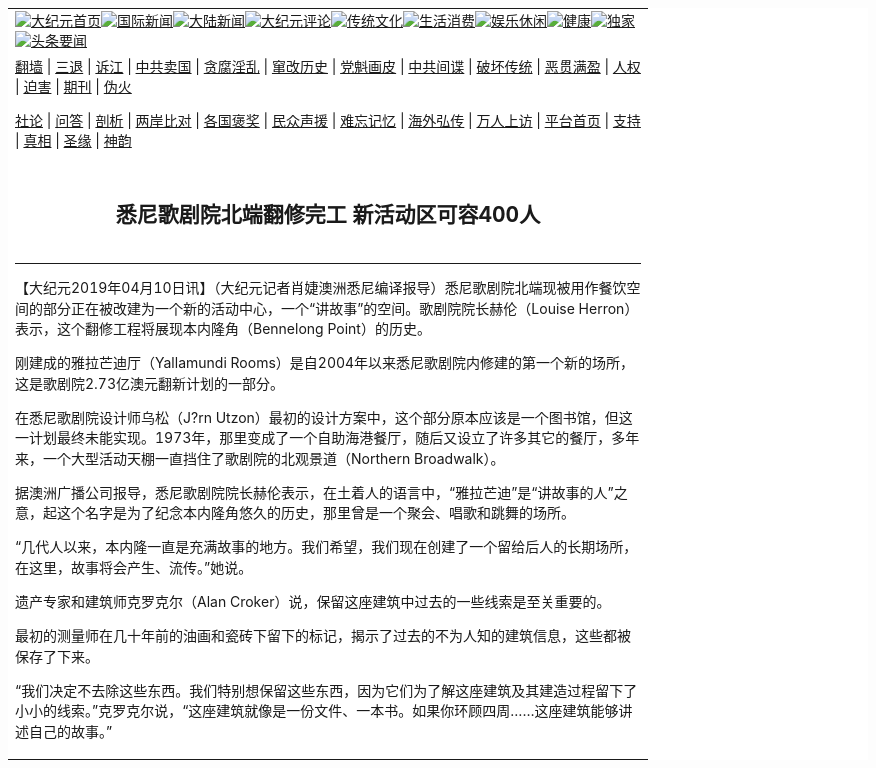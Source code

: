 <a name="1" id="1" target="_blank"></a><span id="1"></span>
<table align=center border="0"><tr><td colspan="2" VALIGN=TOP><a href="https://github.com/scqolr3918/djy/blob/master/gb/nf1351518.md#1"><img src="https://raw.githubusercontent.com/scqolr3918/www/master/t/djy/1.jpg" title="大纪元首页" alt="大纪元首页"></a><a href="https://github.com/scqolr3918/djy/blob/master/gb/n24hr.md#1"><img src="https://raw.githubusercontent.com/scqolr3918/www/master/t/djy/3.jpg" title="国际新闻" alt="国际新闻"></a><a href="https://github.com/scqolr3918/djy/blob/master/gb/nsc413.md#1"><img src="https://raw.githubusercontent.com/scqolr3918/www/master/t/djy/4.jpg" title="大陆新闻" alt="大陆新闻"></a><a href="https://github.com/scqolr3918/djy/blob/master/gb/news392.md#1"><img src="https://raw.githubusercontent.com/scqolr3918/www/master/t/djy/5.jpg" title="大纪元评论" alt="大纪元评论"></a><a href="https://github.com/scqolr3918/djy/blob/master/gb/news2007.md#1"><img src="https://raw.githubusercontent.com/scqolr3918/www/master/t/djy/6.jpg" title="传统文化" alt="传统文化"></a><a href="https://github.com/scqolr3918/djy/blob/master/gb/news2008.md#1"><img src="https://raw.githubusercontent.com/scqolr3918/www/master/t/djy/7.jpg" title="生活消费" alt="生活消费"></a><a href="https://github.com/scqolr3918/djy/blob/master/gb/ncyule.md#1"><img src="https://raw.githubusercontent.com/scqolr3918/www/master/t/djy/8.jpg" title="娱乐休闲" alt="娱乐休闲"></a><a href="https://github.com/scqolr3918/djy/blob/master/gb/nsc1002.md#1"><img src="https://raw.githubusercontent.com/scqolr3918/www/master/t/djy/9.jpg" title="健康" alt="健康"></a><a href="https://github.com/scqolr3918/djy/blob/master/gb/nf6092.md#1"><img src="https://raw.githubusercontent.com/scqolr3918/www/master/t/djy/10a.jpg" title="独家" alt="独家"></a><a href="https://github.com/scqolr3918/djy/blob/master/gb/nf4514.md#1"><img src="https://raw.githubusercontent.com/scqolr3918/www/master/t/djy/12a.jpg" title="头条要闻" alt="头条要闻"></a></td></tr>
<tr><td colspan="2" VALIGN=TOP><a target="_blank" href="https://github.com/scqolr3918/www/blob/master/README.md?zsrh#1">翻墙</a> | <a target="_blank" href="https://github.com/scqolr3918/djy/blob/master/gb/nf5657.md#1">三退</a> | <a target="_blank" href="https://github.com/scqolr3918/djy/blob/master/gb/nf6124.md#1">诉江</a> | <a target="_blank" href="https://github.com/scqolr3918/djy/blob/master/gb/nf1176117.md#1">中共卖国</a> | <a target="_blank" href="https://github.com/scqolr3918/djy/blob/master/gb/nf5773.md#1">贪腐淫乱</a> | <a target="_blank" href="https://github.com/scqolr3918/djy/blob/master/gb/nf1176115.md#1">窜改历史</a> | <a target="_blank" href="https://github.com/scqolr3918/djy/blob/master/gb/nf1176107.md#1">党魁画皮</a> | <a target="_blank" href="https://github.com/scqolr3918/djy/blob/master/gb/nf1320400.md#1">中共间谍</a> | <a target="_blank" href="https://github.com/scqolr3918/djy/blob/master/gb/nf1176114.md#1">破坏传统</a> | <a target="_blank" href="https://github.com/scqolr3918/ntdtv/blob/master/gb/prog447_1.md#1">恶贯满盈</a> | <a target="_blank" href="https://github.com/scqolr3918/djy/blob/master/gb/ncid278.md#1">人权</a> | <a target="_blank" href="https://github.com/scqolr3918/djy/blob/master/gb/nf1176111.md#1">迫害</a> | <a target="_blank" href="https://gitlab.com/szzdlab/mh-qikan/blob/master/README.md#1">期刊</a> | <a target="_blank" href="https://github.com/scqolr3918/djy/blob/master/gb/nf5562.md#1">伪火</a></p><p><a target="_blank" href="https://github.com/scqolr3918/djy/blob/master/gb/9p.md#1">社论</a> | <a target="_blank" href="https://github.com/scqolr3918/djy/blob/master/gb/nf4378.md#1">问答</a> | <a target="_blank" href="https://github.com/scqolr3918/djy/blob/master/gb/nf5792.md#1">剖析</a> | <a target="_blank" href="https://github.com/scqolr3918/djy/blob/master/gb/nf5735.md#1">两岸比对</a> | <a target="_blank" href="https://github.com/scqolr3918/djy/blob/master/gb/nf6119.md#1">各国褒奖</a> | <a target="_blank" href="https://github.com/scqolr3918/djy/blob/master/gb/nf6120.md#1">民众声援</a> | <a target="_blank" href="https://github.com/scqolr3918/djy/blob/master/gb/nf1188594.md#1">难忘记忆</a> | <a target="_blank" href="https://github.com/scqolr3918/djy/blob/master/gb/nf3180.md#1">海外弘传</a> | <a target="_blank" href="https://github.com/scqolr3918/djy/blob/master/gb/nf5410.md#1">万人上访</a> | <a target="_blank" href="https://github.com/scqolr3918/www/blob/master/README.md?zsrh#1">平台首页</a> | <a target="_blank" href="https://github.com/scqolr3918/djy/blob/master/gb/nf4386.md#1">支持</a> | <a target="_blank" href="https://github.com/scqolr3918/djy/blob/master/gb/nf4389.md#1">真相</a> | <a target="_blank" href="https://github.com/scqolr3918/djy/blob/master/gb/nf5790.md#1">圣缘</a> | <a target="_blank" href="https://github.com/scqolr3918/djy/blob/master/gb/nf4786.md#1">神韵</a></td></tr>
<tr><td VALIGN=TOP width="626"><h2 align=center>悉尼歌剧院北端翻修完工 新活动区可容400人</h2>

<h6></h6>
<hr>
<p>【大纪元2019年04月10日讯】（大纪元记者肖婕澳洲悉尼编译报导）<ahref="https://github.com/scqolr3918/djy/blob/master/gb/tag/%E6%82%89%E5%B0%BC%E6%AD%8C%E5%89%A7%E9%99%A2.md#1">悉尼歌剧院</a>北端现被用作餐饮空间的部分正在被改建为一个新的活动中心，一个“讲故事”的空间。歌剧院院长赫伦（Louise Herron）表示，这个翻修工程将展现本内隆角（Bennelong Point）的历史。</p>
<p>刚建成的雅拉芒迪厅（Yallamundi Rooms）是自2004年以来<ahref="https://github.com/scqolr3918/djy/blob/master/gb/tag/%E6%82%89%E5%B0%BC%E6%AD%8C%E5%89%A7%E9%99%A2.md#1">悉尼歌剧院</a>内修建的第一个新的场所，这是歌剧院2.73亿<ahref="https://github.com/scqolr3918/djy/blob/master/gb/tag/%E6%BE%B3%E5%85%83.md#1">澳元</a>翻新计划的一部分。</p>
<p>在悉尼歌剧院设计师乌松（J?rn Utzon）最初的设计方案中，这个部分原本应该是一个图书馆，但这一计划最终未能实现。1973年，那里变成了一个自助海港餐厅，随后又设立了许多其它的餐厅，多年来，一个大型活动天棚一直挡住了歌剧院的北观景道（Northern Broadwalk）。</p>
<p>据澳洲广播公司报导，悉尼歌剧院院长赫伦表示，在土着人的语言中，“雅拉芒迪”是“讲故事的人”之意，起这个名字是为了纪念本内隆角悠久的历史，那里曾是一个聚会、唱歌和跳舞的场所。</p>
<p>“几代人以来，本内隆一直是充满故事的地方。我们希望，我们现在创建了一个留给后人的长期场所，在这里，故事将会产生、流传。”她说。</p>
<p>遗产专家和<ahref="https://github.com/scqolr3918/djy/blob/master/gb/tag/%E5%BB%BA%E7%AD%91%E5%B8%88.md#1">建筑师</a>克罗克尔（Alan Croker）说，保留这座建筑中过去的一些线索是至关重要的。</p>
<p>最初的测量师在几十年前的油画和瓷砖下留下的标记，揭示了过去的不为人知的建筑信息，这些都被保存了下来。</p>
<p>“我们决定不去除这些东西。我们特别想保留这些东西，因为它们为了解这座建筑及其建造过程留下了小小的线索。”克罗克尔说，“这座建筑就像是一份文件、一本书。如果你环顾四周……这座建筑能够讲述自己的故事。”</p>